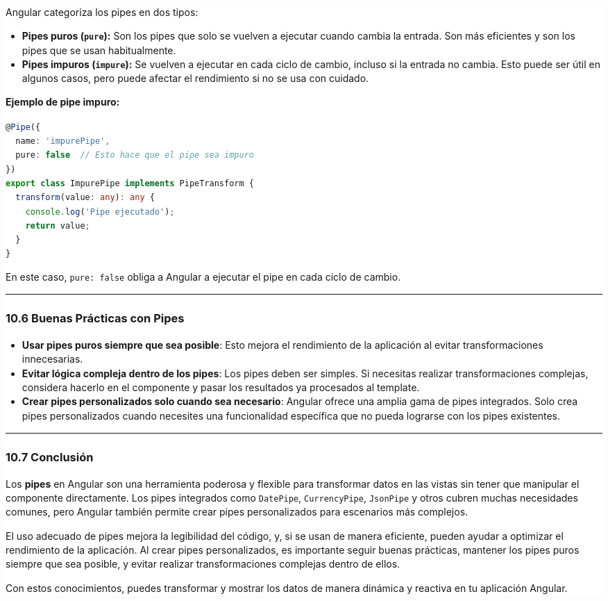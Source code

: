 Angular categoriza los pipes en dos tipos:

- **Pipes puros (`pure`):** Son los pipes que solo se vuelven a ejecutar cuando cambia la entrada. Son más eficientes y son los pipes que se usan habitualmente.
- **Pipes impuros (`impure`):** Se vuelven a ejecutar en cada ciclo de cambio, incluso si la entrada no cambia. Esto puede ser útil en algunos casos, pero puede afectar el rendimiento si no se usa con cuidado.

**Ejemplo de pipe impuro:**

```typescript
@Pipe({
  name: 'impurePipe',
  pure: false  // Esto hace que el pipe sea impuro
})
export class ImpurePipe implements PipeTransform {
  transform(value: any): any {
    console.log('Pipe ejecutado');
    return value;
  }
}
```

En este caso, `pure: false` obliga a Angular a ejecutar el pipe en cada ciclo de cambio.

---

### **10.6 Buenas Prácticas con Pipes**

- **Usar pipes puros siempre que sea posible**: Esto mejora el rendimiento de la aplicación al evitar transformaciones innecesarias.
- **Evitar lógica compleja dentro de los pipes**: Los pipes deben ser simples. Si necesitas realizar transformaciones complejas, considera hacerlo en el componente y pasar los resultados ya procesados al template.
- **Crear pipes personalizados solo cuando sea necesario**: Angular ofrece una amplia gama de pipes integrados. Solo crea pipes personalizados cuando necesites una funcionalidad específica que no pueda lograrse con los pipes existentes.

---

### **10.7 Conclusión**

Los **pipes** en Angular son una herramienta poderosa y flexible para transformar datos en las vistas sin tener que manipular el componente directamente. Los pipes integrados como `DatePipe`, `CurrencyPipe`, `JsonPipe` y otros cubren muchas necesidades comunes, pero Angular también permite crear pipes personalizados para escenarios más complejos.

El uso adecuado de pipes mejora la legibilidad del código, y, si se usan de manera eficiente, pueden ayudar a optimizar el rendimiento de la aplicación. Al crear pipes personalizados, es importante seguir buenas prácticas, mantener los pipes puros siempre que sea posible, y evitar realizar transformaciones complejas dentro de ellos.

Con estos conocimientos, puedes transformar y mostrar los datos de manera dinámica y reactiva en tu aplicación Angular.
